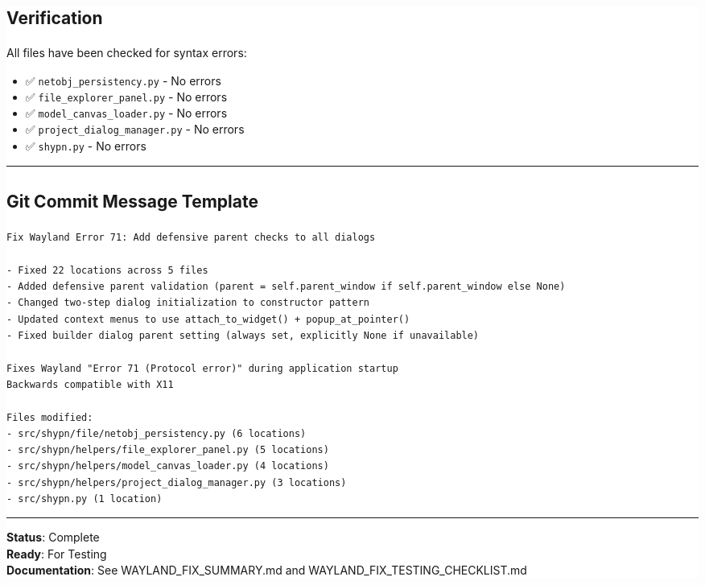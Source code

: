 
## Verification

All files have been checked for syntax errors:
- ✅ `netobj_persistency.py` - No errors
- ✅ `file_explorer_panel.py` - No errors
- ✅ `model_canvas_loader.py` - No errors
- ✅ `project_dialog_manager.py` - No errors
- ✅ `shypn.py` - No errors

---

## Git Commit Message Template

```
Fix Wayland Error 71: Add defensive parent checks to all dialogs

- Fixed 22 locations across 5 files
- Added defensive parent validation (parent = self.parent_window if self.parent_window else None)
- Changed two-step dialog initialization to constructor pattern
- Updated context menus to use attach_to_widget() + popup_at_pointer()
- Fixed builder dialog parent setting (always set, explicitly None if unavailable)

Fixes Wayland "Error 71 (Protocol error)" during application startup
Backwards compatible with X11

Files modified:
- src/shypn/file/netobj_persistency.py (6 locations)
- src/shypn/helpers/file_explorer_panel.py (5 locations)
- src/shypn/helpers/model_canvas_loader.py (4 locations)
- src/shypn/helpers/project_dialog_manager.py (3 locations)
- src/shypn.py (1 location)
```

---

**Status**: Complete  
**Ready**: For Testing  
**Documentation**: See WAYLAND_FIX_SUMMARY.md and WAYLAND_FIX_TESTING_CHECKLIST.md
